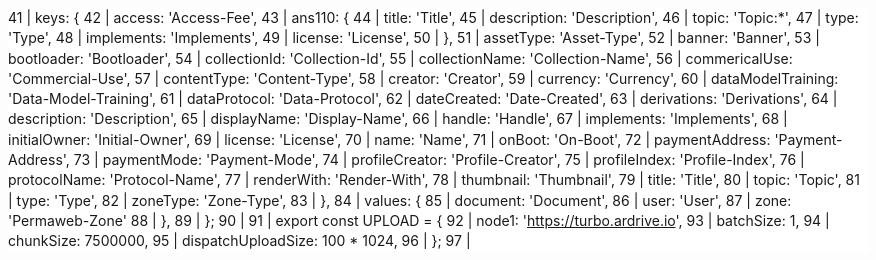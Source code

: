 41 | 	keys: {
42 | 		access: 'Access-Fee',
43 | 		ans110: {
44 | 			title: 'Title',
45 | 			description: 'Description',
46 | 			topic: 'Topic:*',
47 | 			type: 'Type',
48 | 			implements: 'Implements',
49 | 			license: 'License',
50 | 		},
51 | 		assetType: 'Asset-Type',
52 | 		banner: 'Banner',
53 | 		bootloader: 'Bootloader',
54 | 		collectionId: 'Collection-Id',
55 | 		collectionName: 'Collection-Name',
56 | 		commericalUse: 'Commercial-Use',
57 | 		contentType: 'Content-Type',
58 | 		creator: 'Creator',
59 | 		currency: 'Currency',
60 | 		dataModelTraining: 'Data-Model-Training',
61 | 		dataProtocol: 'Data-Protocol',
62 | 		dateCreated: 'Date-Created',
63 | 		derivations: 'Derivations',
64 | 		description: 'Description',
65 | 		displayName: 'Display-Name',
66 | 		handle: 'Handle',
67 | 		implements: 'Implements',
68 | 		initialOwner: 'Initial-Owner',
69 | 		license: 'License',
70 | 		name: 'Name',
71 | 		onBoot: 'On-Boot',
72 | 		paymentAddress: 'Payment-Address',
73 | 		paymentMode: 'Payment-Mode',
74 | 		profileCreator: 'Profile-Creator',
75 | 		profileIndex: 'Profile-Index',
76 | 		protocolName: 'Protocol-Name',
77 | 		renderWith: 'Render-With',
78 | 		thumbnail: 'Thumbnail',
79 | 		title: 'Title',
80 | 		topic: 'Topic',
81 | 		type: 'Type',
82 | 		zoneType: 'Zone-Type',
83 | 	},
84 | 	values: {
85 | 		document: 'Document',
86 | 		user: 'User',
87 | 		zone: 'Permaweb-Zone'
88 | 	},
89 | };
90 | 
91 | export const UPLOAD = {
92 | 	node1: 'https://turbo.ardrive.io',
93 | 	batchSize: 1,
94 | 	chunkSize: 7500000,
95 | 	dispatchUploadSize: 100 * 1024,
96 | };
97 | 
